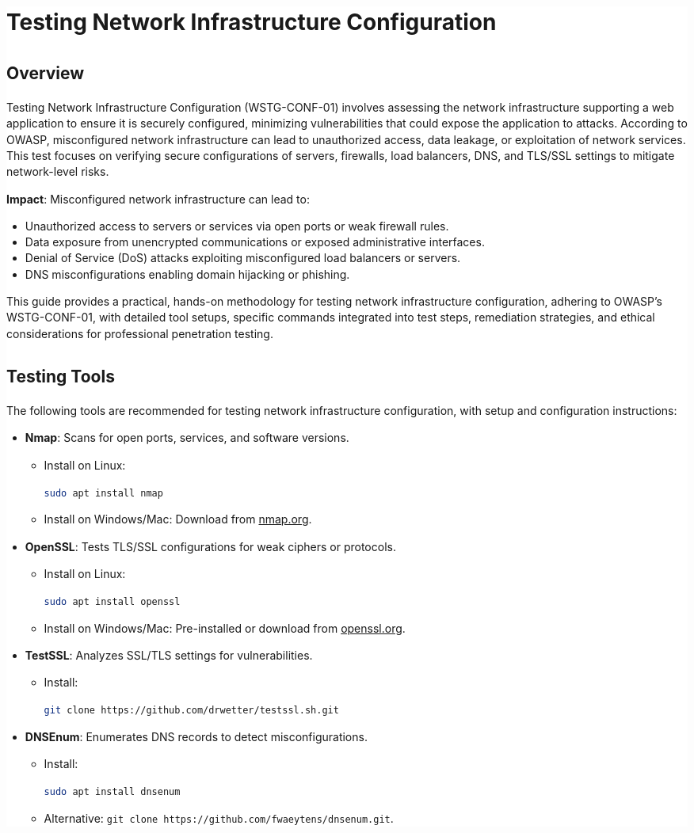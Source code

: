 # Testing Network Infrastructure Configuration

## Overview

Testing Network Infrastructure Configuration (WSTG-CONF-01) involves assessing the network infrastructure supporting a web application to ensure it is securely configured, minimizing vulnerabilities that could expose the application to attacks. According to OWASP, misconfigured network infrastructure can lead to unauthorized access, data leakage, or exploitation of network services. This test focuses on verifying secure configurations of servers, firewalls, load balancers, DNS, and TLS/SSL settings to mitigate network-level risks.

**Impact**: Misconfigured network infrastructure can lead to:
- Unauthorized access to servers or services via open ports or weak firewall rules.
- Data exposure from unencrypted communications or exposed administrative interfaces.
- Denial of Service (DoS) attacks exploiting misconfigured load balancers or servers.
- DNS misconfigurations enabling domain hijacking or phishing.

This guide provides a practical, hands-on methodology for testing network infrastructure configuration, adhering to OWASP’s WSTG-CONF-01, with detailed tool setups, specific commands integrated into test steps, remediation strategies, and ethical considerations for professional penetration testing.

## Testing Tools

The following tools are recommended for testing network infrastructure configuration, with setup and configuration instructions:

- **Nmap**: Scans for open ports, services, and software versions.
  - Install on Linux:
    ```bash
    sudo apt install nmap
    ```
  - Install on Windows/Mac: Download from [nmap.org](https://nmap.org/download.html).

- **OpenSSL**: Tests TLS/SSL configurations for weak ciphers or protocols.
  - Install on Linux:
    ```bash
    sudo apt install openssl
    ```
  - Install on Windows/Mac: Pre-installed or download from [openssl.org](https://www.openssl.org/).

- **TestSSL**: Analyzes SSL/TLS settings for vulnerabilities.
  - Install:
    ```bash
    git clone https://github.com/drwetter/testssl.sh.git
    ```

- **DNSEnum**: Enumerates DNS records to detect misconfigurations.
  - Install:
    ```bash
    sudo apt install dnsenum
    ```
  - Alternative: `git clone https://github.com/fwaeytens/dnsenum.git`.
